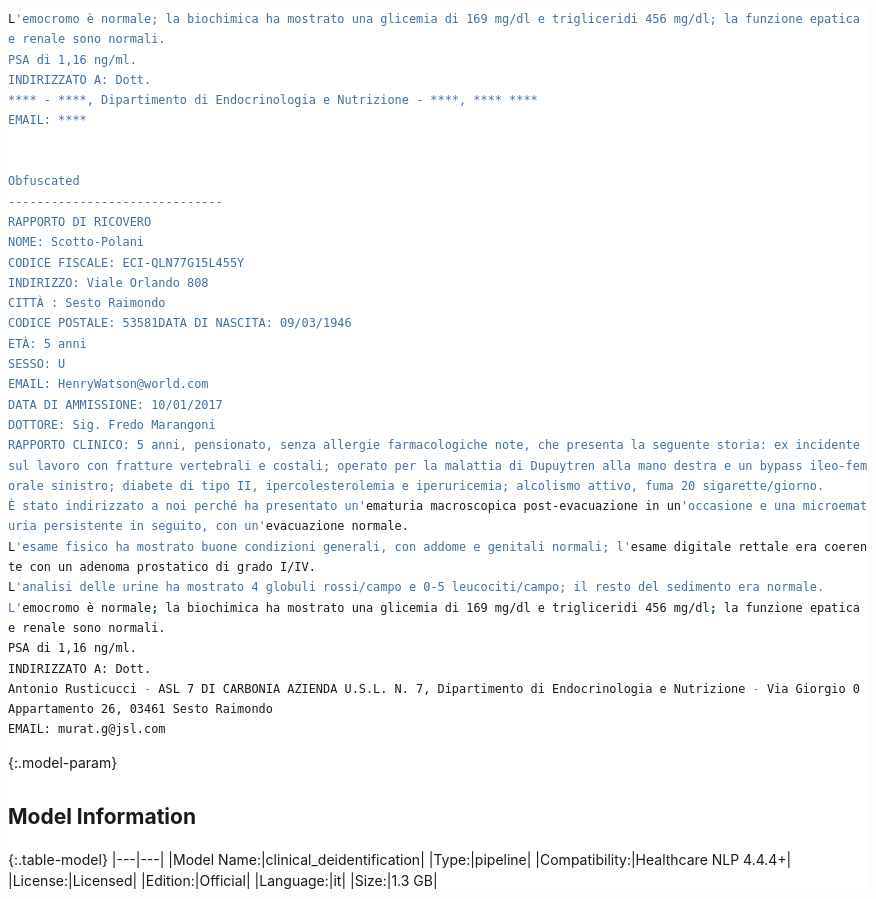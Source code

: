 ```bash
L'emocromo è normale; la biochimica ha mostrato una glicemia di 169 mg/dl e trigliceridi 456 mg/dl; la funzione epatica e renale sono normali.
PSA di 1,16 ng/ml.
INDIRIZZATO A: Dott.
**** - ****, Dipartimento di Endocrinologia e Nutrizione - ****, **** ****
EMAIL: ****


Obfuscated
------------------------------
RAPPORTO DI RICOVERO
NOME: Scotto-Polani
CODICE FISCALE: ECI-QLN77G15L455Y
INDIRIZZO: Viale Orlando 808
CITTÀ : Sesto Raimondo
CODICE POSTALE: 53581DATA DI NASCITA: 09/03/1946
ETÀ: 5 anni 
SESSO: U
EMAIL: HenryWatson@world.com
DATA DI AMMISSIONE: 10/01/2017
DOTTORE: Sig. Fredo Marangoni
RAPPORTO CLINICO: 5 anni, pensionato, senza allergie farmacologiche note, che presenta la seguente storia: ex incidente sul lavoro con fratture vertebrali e costali; operato per la malattia di Dupuytren alla mano destra e un bypass ileo-femorale sinistro; diabete di tipo II, ipercolesterolemia e iperuricemia; alcolismo attivo, fuma 20 sigarette/giorno.
È stato indirizzato a noi perché ha presentato un'ematuria macroscopica post-evacuazione in un'occasione e una microematuria persistente in seguito, con un'evacuazione normale.
L'esame fisico ha mostrato buone condizioni generali, con addome e genitali normali; l'esame digitale rettale era coerente con un adenoma prostatico di grado I/IV.
L'analisi delle urine ha mostrato 4 globuli rossi/campo e 0-5 leucociti/campo; il resto del sedimento era normale.
L'emocromo è normale; la biochimica ha mostrato una glicemia di 169 mg/dl e trigliceridi 456 mg/dl; la funzione epatica e renale sono normali.
PSA di 1,16 ng/ml.
INDIRIZZATO A: Dott.
Antonio Rusticucci - ASL 7 DI CARBONIA AZIENDA U.S.L. N. 7, Dipartimento di Endocrinologia e Nutrizione - Via Giorgio 0 Appartamento 26, 03461 Sesto Raimondo
EMAIL: murat.g@jsl.com
```

{:.model-param}
## Model Information

{:.table-model}
|---|---|
|Model Name:|clinical_deidentification|
|Type:|pipeline|
|Compatibility:|Healthcare NLP 4.4.4+|
|License:|Licensed|
|Edition:|Official|
|Language:|it|
|Size:|1.3 GB|
